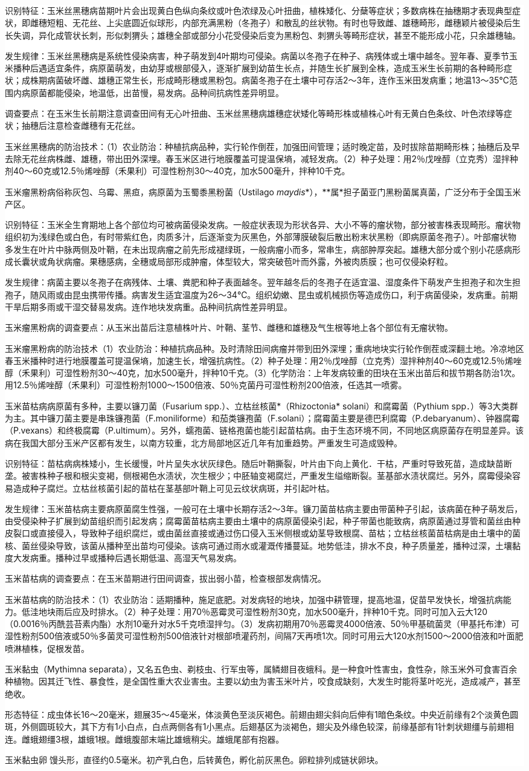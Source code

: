 识别特征：玉米丝黑穗病苗期叶片会出现黄白色纵向条纹或叶色浓绿及心叶扭曲，植株矮化、分蘖等症状；多数病株在抽穗期才表现典型症状，即雌穗短粗、无花丝、上尖底圆近似球形，内部充满黑粉（冬孢子）和散乱的丝状物。有时也导致雌、雄穗畸形，雌穗颖片被侵染后生长失调，异化成管状长刺，形似刺猬头；雄穗全部或部分小花受侵染后变为黑粉包、刺猬头等畸形症状，甚至不能形成小花，只余雄穗轴。

发生规律：玉米丝黑穗病是系统性侵染病害，种子萌发到4叶期均可侵染。病菌以冬孢子在种子、病残体或土壤中越冬。翌年春、夏季节玉米播种后遇适宜条件，病原菌萌发，由幼芽或根部侵入，逐渐扩展到幼苗生长点，并随生长扩展到全株，造成玉米生长前期的各种畸形症状；成株期病菌破坏雌、雄穗正常生长，形成畸形穗或黑粉包。病菌冬孢子在土壤中可存活2～3年，连作玉米田发病重；地温13～35℃范围内病原菌都能侵染，地温低，出苗慢，易发病。品种间抗病性差异明显。

调查要点：在玉米生长前期注意调查田间有无心叶扭曲、玉米丝黑穗病雄穗症状矮化等畸形株或植株心叶有无黄白色条纹、叶色浓绿等症状；抽穗后注意检查雌穗有无花丝。

玉米丝黑穗病的防治技术：（1）农业防治：种植抗病品种，实行轮作倒茬，加强田间管理；适时晚定苗，及时拔除苗期畸形株；抽穗后及早去除无花丝病株雌、雄穗，带出田外深埋。春玉米区进行地膜覆盖可提温保墒，减轻发病。（2）种子处理：用2％戊唑醇（立克秀）湿拌种剂40～60克或12.5％烯唑醇（禾果利）可湿性粉剂30～40克，加水500毫升，拌种10千克。





玉米瘤黑粉病俗称灰包、乌霉、黑疸，病原菌为玉蜀黍黑粉菌（Ustilago *maydis**），**属*担子菌亚门黑粉菌属真菌，广泛分布于全国玉米产区。

识别特征：玉米全生育期地上各个部位均可被病菌侵染发病。一般症状表现为形状各异、大小不等的瘤状物，部分被害株表现畸形。瘤状物组织初为浅绿色或白色，有时带紫红色，肉质多汁，后逐渐变为灰黑色，外部薄膜破裂后散出粉末状黑粉（即病原菌冬孢子）。叶部瘤状物多发生在叶片中脉两侧及叶鞘，在未出现病瘤之前先形成褪绿斑，一般病瘤小而多，常串生，病部肿厚突起。雄穗大部分或个别小花感病形成长囊状或角状病瘤。果穗感病，全穗或局部形成肿瘤，体型较大，常突破苞叶而外露，外被肉质膜；也可仅侵染籽粒。

发生规律：病菌主要以冬孢子在病残体、土壤、粪肥和种子表面越冬。翌年越冬后的冬孢子在适宜温、湿度条件下萌发产生担孢子和次生担孢子，随风雨或由昆虫携带传播。病害发生适宜温度为26～34℃。组织幼嫩、昆虫或机械损伤等造成伤口，利于病菌侵染，发病重。前期干旱后期多雨或干湿交替易发病。连作地块发病重。品种间抗病性差异明显。

玉米瘤黑粉病的调查要点：从玉米出苗后注意植株叶片、叶鞘、茎节、雌穗和雄穗及气生根等地上各个部位有无瘤状物。

玉米瘤黑粉病的防治技术（1）农业防治：种植抗病品种。及时清除田间病瘤并带到田外深埋；重病地块实行轮作倒茬或深翻土地。冷凉地区春玉米播种时进行地膜覆盖可提温保墒，加速生长，增强抗病性。（2）种子处理：用2％戊唑醇（立克秀）湿拌种剂40～60克或12.5％烯唑醇（禾果利）可湿性粉剂30～40克，加水500毫升，拌种10千克。（3）化学防治：上年发病较重的田块在玉米出苗后和拔节期各防治1次。用12.5％烯唑醇（禾果利）可湿性粉剂1000～1500倍液、50％克菌丹可湿性粉剂200倍液，任选其一喷雾。







玉米苗枯病病原菌有多种，主要以镰刀菌（Fusarium spp.）、立枯丝核菌*（Rhizoctonia* solani）和腐霉菌（Pythium spp．）等3大类群为主。其中镰刀菌主要是串珠镰孢菌（F.moniliforme）和茄类镰孢菌（F.solani）；腐霉菌主要是德巴利腐霉（P.debaryanum）、钟器腐霉（P.vexans）和终极腐霉（P.ultimum）。另外，蠕孢菌、链格孢菌也能引起苗枯病。由于生态环境不同，不同地区病原菌存在明显差异。该病在我国大部分玉米产区都有发生，以南方较重，北方局部地区近几年有加重趋势。严重发生可造成毁种。

识别特征：苗枯病病株矮小，生长缓慢，叶片呈失水状灰绿色。随后叶鞘撕裂，叶片由下向上黄化．干枯，严重时导致死苗，造成缺苗断垄。被害株种子根和根尖变褐，侧根褐色水渍状，次生根少；中胚轴变褐腐烂，严重发生缢缩断裂。茎基部水渍状腐烂。另外，腐霉侵染容易造成种子腐烂。立枯丝核菌引起的苗枯在茎基部叶鞘上可见云纹状病斑，并引起叶枯。

发生规律：玉米苗枯病主要病原菌腐生性强，一般可在土壤中长期存活2～3年。镰刀菌苗枯病主要由带菌种子引起，该病菌在种子萌发后，由受侵染种子扩展到幼苗组织而引起发病；腐霉菌苗枯病主要由土壤中的病原菌侵染引起，种子带菌也能致病，病原菌通过芽管和菌丝由种皮裂口或直接侵入，导致种子组织腐烂，或由菌丝直接或通过伤口侵入玉米侧根或幼茎导致根腐、苗枯；立枯丝核菌苗枯病是由土壤中的菌核、菌丝侵染导致，该菌从播种至出苗均可侵染。该病可通过雨水或灌溉传播蔓延。地势低洼，排水不良，种子质量差，播种过深，土壤黏度大发病重。播种过早或播种后遇长期低温、高湿天气易发病。

玉米苗枯病的调查要点：在玉米苗期进行田间调查，拔出弱小苗，检查根部发病情况。

玉米苗枯病的防治技术：（1）农业防治：适期播种，施足底肥。对发病轻的地块，加强中耕管理，提高地温，促苗早发快长，增强抗病能力。低洼地块雨后应及时排水。（2）种子处理：用70％恶霉灵可湿性粉剂30克，加水500毫升，拌种10千克。同时可加入云大120（0.0016％丙酰芸苔素内酯）水剂10毫升对水5千克喷湿拌匀。（3）发病初期用70％恶霉灵4000倍液、50％甲基硫菌灵（甲基托布津）可湿性粉剂500倍液或50％多菌灵可湿性粉剂500倍液针对根部喷灌药剂，间隔7天再喷1次。同时可用云大120水剂1500～2000倍液和叶面肥喷淋植株，促根发苗。





玉米黏虫（Mythimna separata），又名五色虫、剃枝虫、行军虫等，属鳞翅目夜蛾科。是一种食叶性害虫，食性杂，除玉米外可食害百余种植物。因其迁飞性、暴食性，是全国性重大农业害虫。主要以幼虫为害玉米叶片，咬食成缺刻，大发生时能将茎叶吃光，造成减产，甚至绝收。

形态特征：成虫体长16～20毫米，翅展35～45毫米，体淡黄色至淡灰褐色。前翅由翅尖斜向后伸有1暗色条纹。中央近前缘有2个淡黄色圆斑，外侧圆斑较大，其下方有1小白点，白点两侧各有1小黑点。后翅基区为淡褐色，翅尖及外缘色较深，前缘基部有1针刺状翅缰与前翅相连。雌蛾翅缰3根，雄蛾1根。雌蛾腹部末端比雄蛾稍尖。雄蛾尾部有抱器。

玉米黏虫卵 馒头形，直径约0.5毫米。初产乳白色，后转黄色，孵化前灰黑色。卵粒排列成链状卵块。
